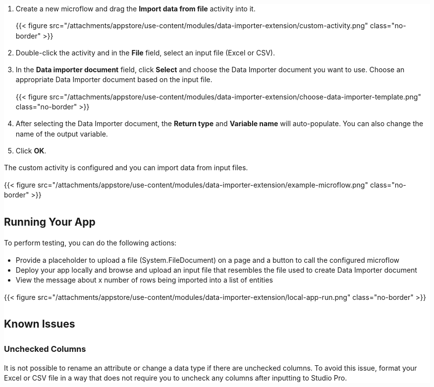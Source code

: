 1. Create a new microflow and drag the **Import data from file** activity into it.

   {{< figure src="/attachments/appstore/use-content/modules/data-importer-extension/custom-activity.png" class="no-border" >}}

2. Double-click the activity and in the **File** field, select an input file (Excel or CSV).
3. In the **Data importer document** field, click **Select** and choose the Data Importer document you want to use. Choose an appropriate Data Importer document based on the input file.

   {{< figure src="/attachments/appstore/use-content/modules/data-importer-extension/choose-data-importer-template.png" class="no-border" >}}

4. After selecting the Data Importer document, the **Return type** and **Variable name** will auto-populate. You can also change the name of the output variable.
5. Click **OK**.

The custom activity is configured and you can import data from input files.

{{< figure src="/attachments/appstore/use-content/modules/data-importer-extension/example-microflow.png" class="no-border" >}}

## Running Your App

To perform testing, you can do the following actions:

* Provide a placeholder to upload a file (System.FileDocument) on a page and a button to call the configured microflow
* Deploy your app locally and browse and upload an input file that resembles the file used to create Data Importer document
* View the message about x number of rows being imported into a list of entities

{{< figure src="/attachments/appstore/use-content/modules/data-importer-extension/local-app-run.png" class="no-border" >}}

## Known Issues

### Unchecked Columns

It is not possible to rename an attribute or change a data type if there are unchecked columns. To avoid this issue, format your Excel or CSV file in a way that does not require you to uncheck any columns after inputting to Studio Pro. 
